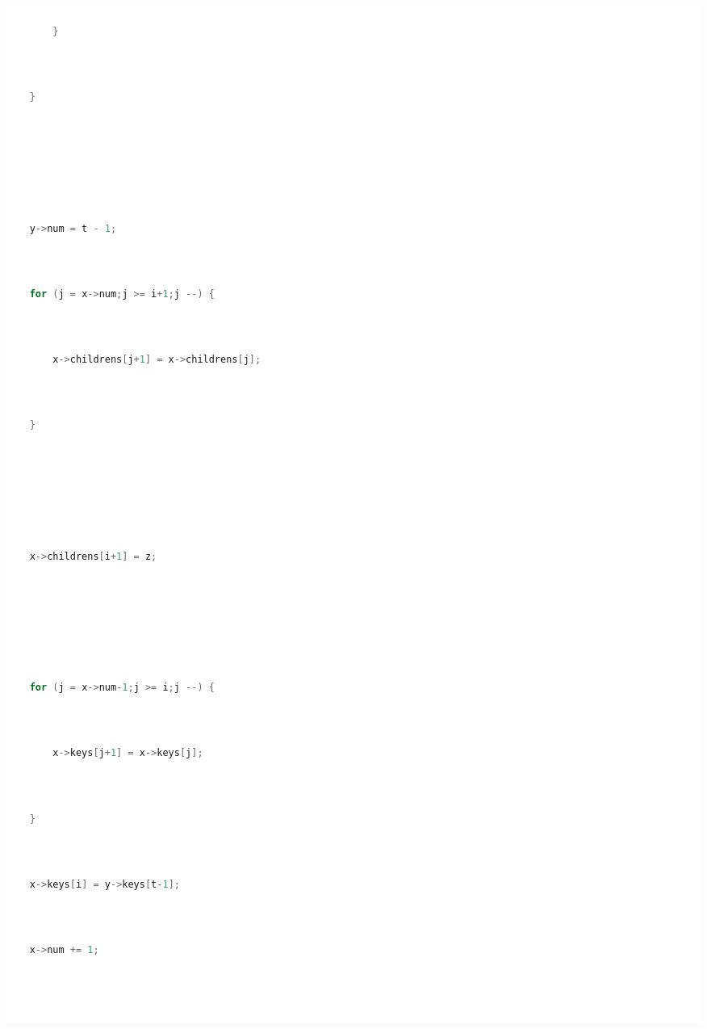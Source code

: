 ```cpp

        }



    }



 



    y->num = t - 1;



    for (j = x->num;j >= i+1;j --) {



        x->childrens[j+1] = x->childrens[j];



    }



 



    x->childrens[i+1] = z;



 



    for (j = x->num-1;j >= i;j --) {



        x->keys[j+1] = x->keys[j];



    }



    x->keys[i] = y->keys[t-1];



    x->num += 1;



    

```